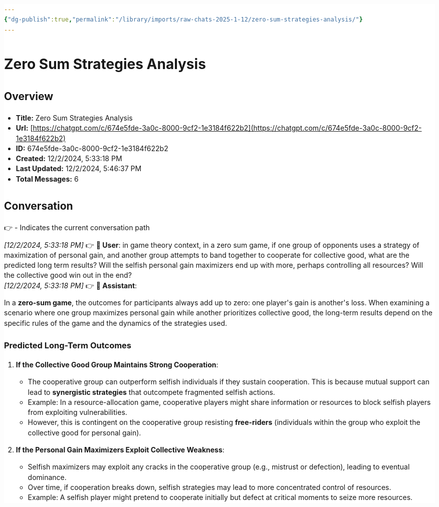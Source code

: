```yaml
---
{"dg-publish":true,"permalink":"/library/imports/raw-chats-2025-1-12/zero-sum-strategies-analysis/"}
---
```


# Zero Sum Strategies Analysis

## Overview
- **Title:** Zero Sum Strategies Analysis
- **Url:** [https://chatgpt.com/c/674e5fde-3a0c-8000-9cf2-1e3184f622b2](https://chatgpt.com/c/674e5fde-3a0c-8000-9cf2-1e3184f622b2)
- **ID:** 674e5fde-3a0c-8000-9cf2-1e3184f622b2
- **Created:** 12/2/2024, 5:33:18 PM
- **Last Updated:** 12/2/2024, 5:46:37 PM
- **Total Messages:** 6

## Conversation
👉 - Indicates the current conversation path

<i>[12/2/2024, 5:33:18 PM]</i> 👉 <b>👤 User</b>: in game theory context, in a zero sum game, if one group of opponents uses a strategy of maximization of personal gain, and another group attempts to band together to cooperate for collective good, what are the predicted long term results? Will the selfish personal gain maximizers end up with more, perhaps controlling all resources? Will the collective good win out in the end?<br>
<i>[12/2/2024, 5:33:18 PM]</i> 👉 <b>🤖 Assistant</b>: 

In a **zero-sum game**, the outcomes for participants always add up to zero: one player's gain is another's loss. When examining a scenario where one group maximizes personal gain while another prioritizes collective good, the long-term results depend on the specific rules of the game and the dynamics of the strategies used.

### Predicted Long-Term Outcomes

1. **If the Collective Good Group Maintains Strong Cooperation**:
   - The cooperative group can outperform selfish individuals if they sustain cooperation. This is because mutual support can lead to **synergistic strategies** that outcompete fragmented selfish actions.
   - Example: In a resource-allocation game, cooperative players might share information or resources to block selfish players from exploiting vulnerabilities.
   - However, this is contingent on the cooperative group resisting **free-riders** (individuals within the group who exploit the collective good for personal gain).

2. **If the Personal Gain Maximizers Exploit Collective Weakness**:
   - Selfish maximizers may exploit any cracks in the cooperative group (e.g., mistrust or defection), leading to eventual dominance.
   - Over time, if cooperation breaks down, selfish strategies may lead to more concentrated control of resources.
   - Example: A selfish player might pretend to cooperate initially but defect at critical moments to seize more resources.
